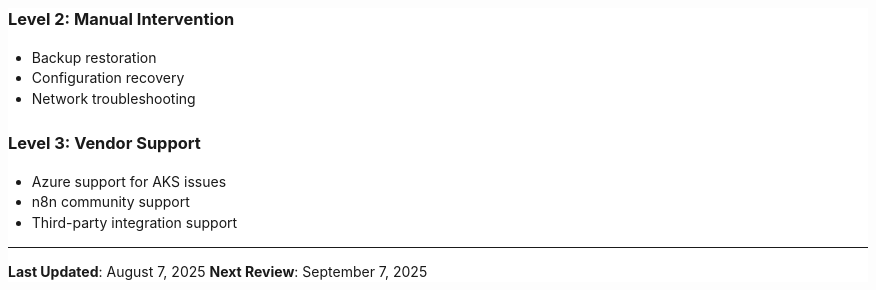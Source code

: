 ### Level 2: Manual Intervention
- Backup restoration
- Configuration recovery
- Network troubleshooting

### Level 3: Vendor Support
- Azure support for AKS issues
- n8n community support
- Third-party integration support

---

**Last Updated**: August 7, 2025
**Next Review**: September 7, 2025

